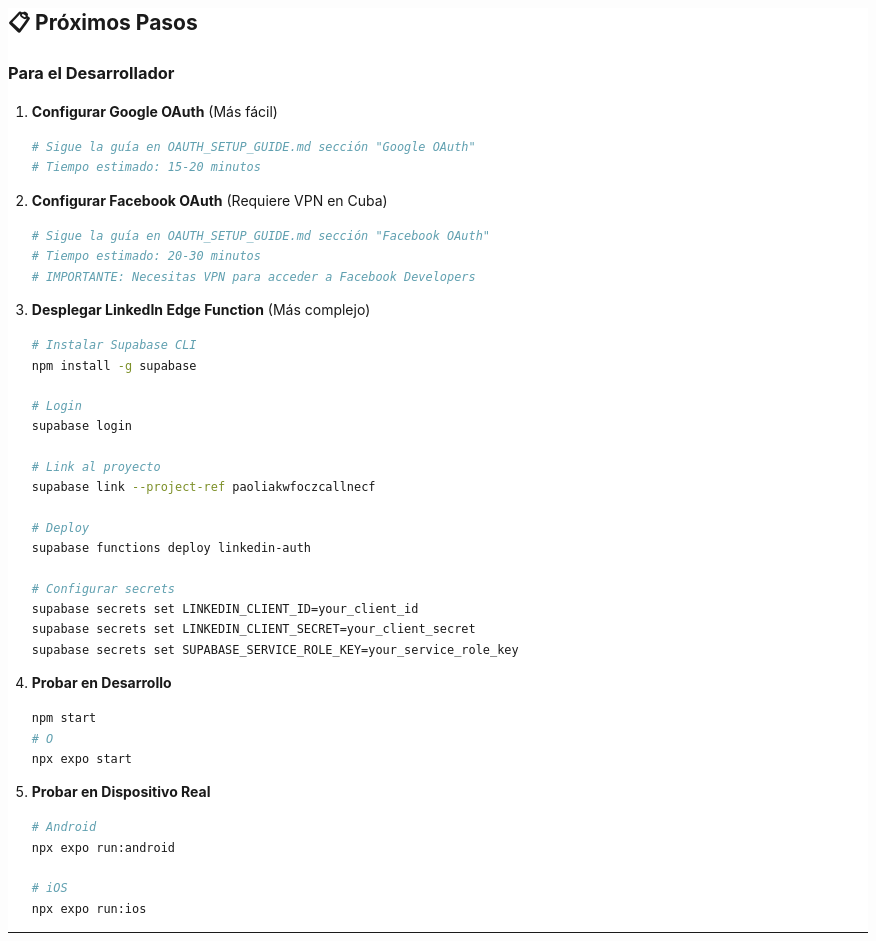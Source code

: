
## 📋 Próximos Pasos

### Para el Desarrollador

1. **Configurar Google OAuth** (Más fácil)
   ```bash
   # Sigue la guía en OAUTH_SETUP_GUIDE.md sección "Google OAuth"
   # Tiempo estimado: 15-20 minutos
   ```

2. **Configurar Facebook OAuth** (Requiere VPN en Cuba)
   ```bash
   # Sigue la guía en OAUTH_SETUP_GUIDE.md sección "Facebook OAuth"
   # Tiempo estimado: 20-30 minutos
   # IMPORTANTE: Necesitas VPN para acceder a Facebook Developers
   ```

3. **Desplegar LinkedIn Edge Function** (Más complejo)
   ```bash
   # Instalar Supabase CLI
   npm install -g supabase
   
   # Login
   supabase login
   
   # Link al proyecto
   supabase link --project-ref paoliakwfoczcallnecf
   
   # Deploy
   supabase functions deploy linkedin-auth
   
   # Configurar secrets
   supabase secrets set LINKEDIN_CLIENT_ID=your_client_id
   supabase secrets set LINKEDIN_CLIENT_SECRET=your_client_secret
   supabase secrets set SUPABASE_SERVICE_ROLE_KEY=your_service_role_key
   ```

4. **Probar en Desarrollo**
   ```bash
   npm start
   # O
   npx expo start
   ```

5. **Probar en Dispositivo Real**
   ```bash
   # Android
   npx expo run:android
   
   # iOS
   npx expo run:ios
   ```

---
